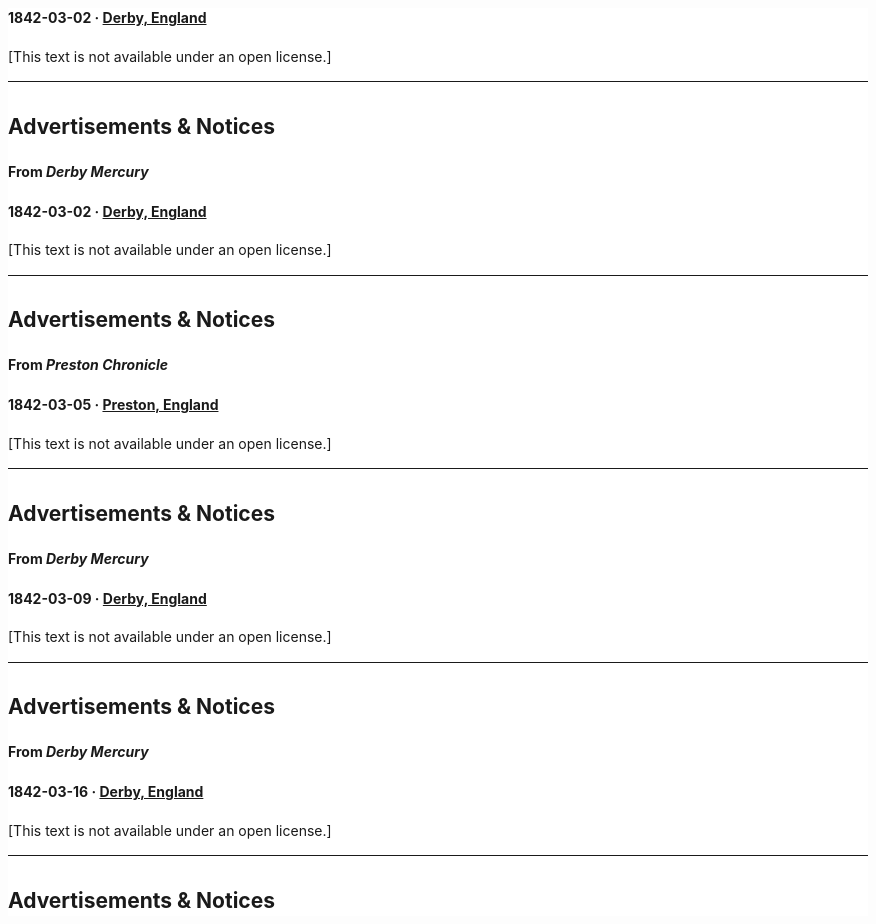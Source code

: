 #### 1842-03-02 &middot; [Derby, England](http://dbpedia.org/resource/Derby)

[This text is not available under an open license.]

---

## Advertisements & Notices

#### From _Derby Mercury_

#### 1842-03-02 &middot; [Derby, England](http://dbpedia.org/resource/Derby)

[This text is not available under an open license.]

---

## Advertisements & Notices

#### From _Preston Chronicle_

#### 1842-03-05 &middot; [Preston, England](http://dbpedia.org/resource/Preston%2C_Lancashire)

[This text is not available under an open license.]

---

## Advertisements & Notices

#### From _Derby Mercury_

#### 1842-03-09 &middot; [Derby, England](http://dbpedia.org/resource/Derby)

[This text is not available under an open license.]

---

## Advertisements & Notices

#### From _Derby Mercury_

#### 1842-03-16 &middot; [Derby, England](http://dbpedia.org/resource/Derby)

[This text is not available under an open license.]

---

## Advertisements & Notices
